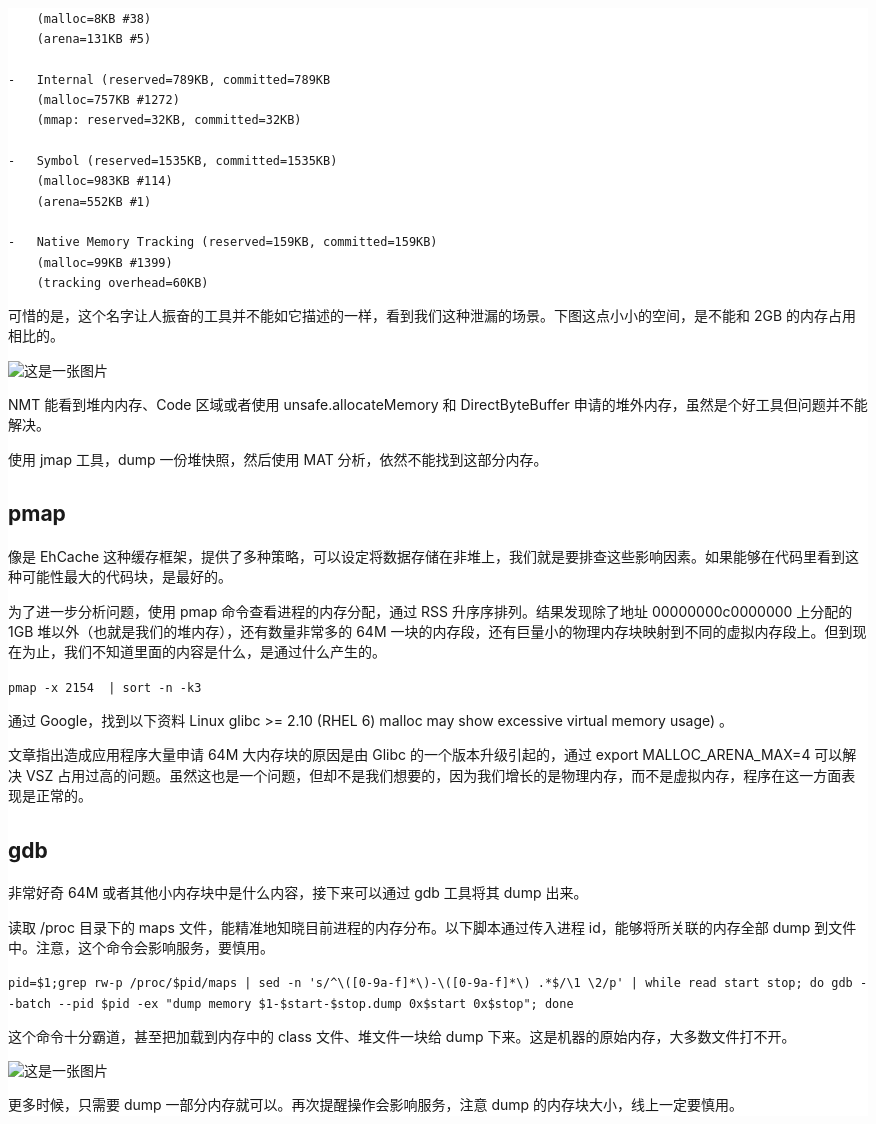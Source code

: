 ```
	(malloc=8KB #38)
	(arena=131KB #5)

-	Internal (reserved=789KB, committed=789KB
	(malloc=757KB #1272)
	(mmap: reserved=32KB, committed=32KB)

-	Symbol (reserved=1535KB, committed=1535KB)
	(malloc=983KB #114)
	(arena=552KB #1)

-   Native Memory Tracking (reserved=159KB, committed=159KB)
	(malloc=99KB #1399)
	(tracking overhead=60KB)
```

可惜的是，这个名字让人振奋的工具并不能如它描述的一样，看到我们这种泄漏的场景。下图这点小小的空间，是不能和 2GB 的内存占用相比的。

![这是一张图片](https://maxpixelton.github.io/images/assert/java/jvm/jvm-13-02.png)

NMT 能看到堆内内存、Code 区域或者使用 unsafe.allocateMemory 和 DirectByteBuffer 申请的堆外内存，虽然是个好工具但问题并不能解决。

使用 jmap 工具，dump 一份堆快照，然后使用 MAT 分析，依然不能找到这部分内存。

## pmap

像是 EhCache 这种缓存框架，提供了多种策略，可以设定将数据存储在非堆上，我们就是要排查这些影响因素。如果能够在代码里看到这种可能性最大的代码块，是最好的。

为了进一步分析问题，使用 pmap 命令查看进程的内存分配，通过 RSS 升序序排列。结果发现除了地址 00000000c0000000 上分配的 1GB 堆以外（也就是我们的堆内存），还有数量非常多的 64M 一块的内存段，还有巨量小的物理内存块映射到不同的虚拟内存段上。但到现在为止，我们不知道里面的内容是什么，是通过什么产生的。

```
pmap -x 2154  | sort -n -k3
```

通过 Google，找到以下资料 Linux glibc >= 2.10 (RHEL 6) malloc may show excessive virtual memory usage) 。

文章指出造成应用程序大量申请 64M 大内存块的原因是由 Glibc 的一个版本升级引起的，通过 export MALLOC_ARENA_MAX=4 可以解决 VSZ 占用过高的问题。虽然这也是一个问题，但却不是我们想要的，因为我们增长的是物理内存，而不是虚拟内存，程序在这一方面表现是正常的。

## gdb

非常好奇 64M 或者其他小内存块中是什么内容，接下来可以通过 gdb 工具将其 dump 出来。

读取 /proc 目录下的 maps 文件，能精准地知晓目前进程的内存分布。以下脚本通过传入进程 id，能够将所关联的内存全部 dump 到文件中。注意，这个命令会影响服务，要慎用。

```
pid=$1;grep rw-p /proc/$pid/maps | sed -n 's/^\([0-9a-f]*\)-\([0-9a-f]*\) .*$/\1 \2/p' | while read start stop; do gdb --batch --pid $pid -ex "dump memory $1-$start-$stop.dump 0x$start 0x$stop"; done
```

这个命令十分霸道，甚至把加载到内存中的 class 文件、堆文件一块给 dump 下来。这是机器的原始内存，大多数文件打不开。 

![这是一张图片](https://maxpixelton.github.io/images/assert/java/jvm/jvm-13-03.png)

更多时候，只需要 dump 一部分内存就可以。再次提醒操作会影响服务，注意 dump 的内存块大小，线上一定要慎用。
